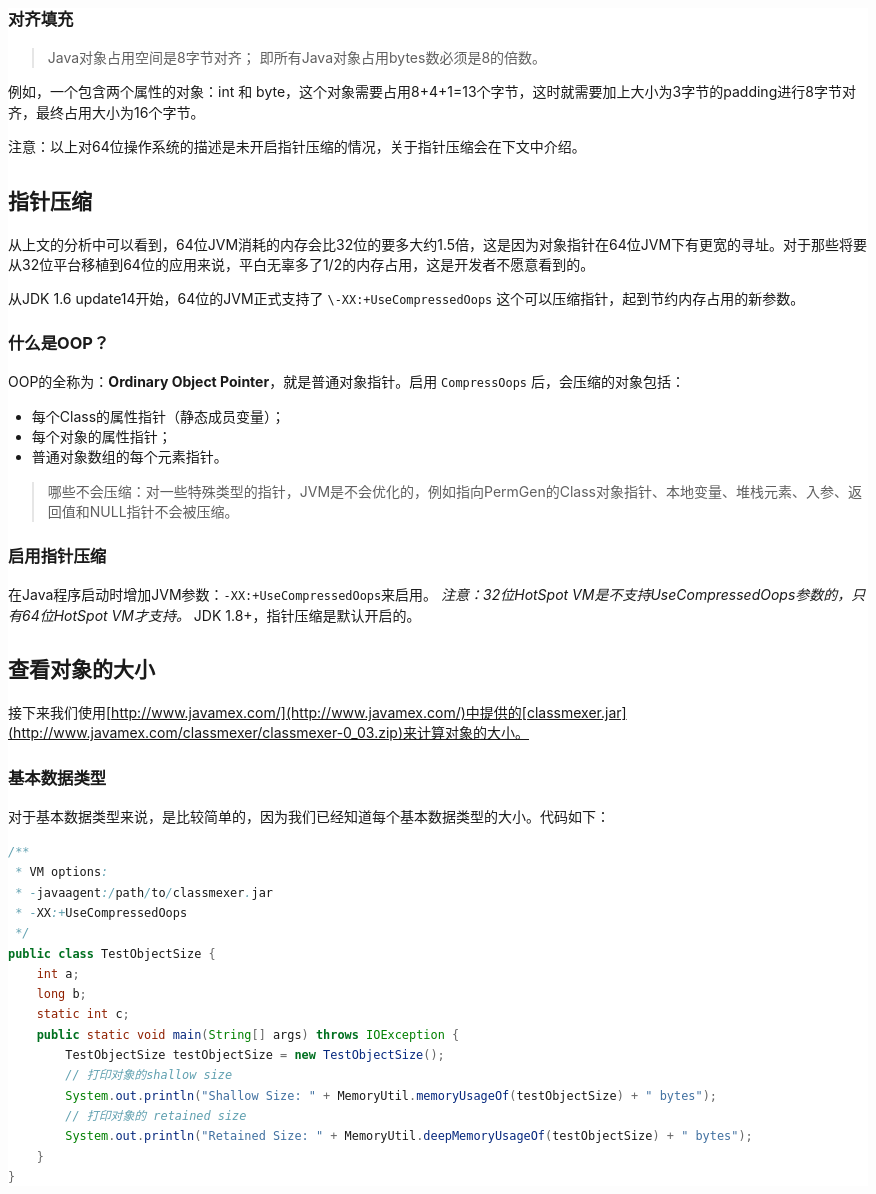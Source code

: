 ### 对齐填充

> Java对象占用空间是8字节对齐；
> 即所有Java对象占用bytes数必须是8的倍数。

例如，一个包含两个属性的对象：int 和 byte，这个对象需要占用8+4+1=13个字节，这时就需要加上大小为3字节的padding进行8字节对齐，最终占用大小为16个字节。

注意：以上对64位操作系统的描述是未开启指针压缩的情况，关于指针压缩会在下文中介绍。

## 指针压缩

从上文的分析中可以看到，64位JVM消耗的内存会比32位的要多大约1.5倍，这是因为对象指针在64位JVM下有更宽的寻址。对于那些将要从32位平台移植到64位的应用来说，平白无辜多了1/2的内存占用，这是开发者不愿意看到的。

从JDK 1.6 update14开始，64位的JVM正式支持了 `\-XX:+UseCompressedOops` 这个可以压缩指针，起到节约内存占用的新参数。

### 什么是OOP？

OOP的全称为：**Ordinary Object Pointer**，就是普通对象指针。启用 `CompressOops` 后，会压缩的对象包括：
* 每个Class的属性指针（静态成员变量）；
* 每个对象的属性指针；
* 普通对象数组的每个元素指针。

> 哪些不会压缩：对一些特殊类型的指针，JVM是不会优化的，例如指向PermGen的Class对象指针、本地变量、堆栈元素、入参、返回值和NULL指针不会被压缩。

### 启用指针压缩
在Java程序启动时增加JVM参数：`-XX:+UseCompressedOops`来启用。
*注意：32位HotSpot VM是不支持UseCompressedOops参数的，只有64位HotSpot VM才支持。*
JDK 1.8+，指针压缩是默认开启的。

## 查看对象的大小

接下来我们使用[http://www.javamex.com/](http://www.javamex.com/)中提供的[classmexer.jar](http://www.javamex.com/classmexer/classmexer-0_03.zip)来计算对象的大小。

### 基本数据类型
对于基本数据类型来说，是比较简单的，因为我们已经知道每个基本数据类型的大小。代码如下：
```java
/**
 * VM options:
 * -javaagent:/path/to/classmexer.jar
 * -XX:+UseCompressedOops
 */
public class TestObjectSize {
    int a;
    long b;
    static int c;
    public static void main(String[] args) throws IOException {
        TestObjectSize testObjectSize = new TestObjectSize();
        // 打印对象的shallow size
        System.out.println("Shallow Size: " + MemoryUtil.memoryUsageOf(testObjectSize) + " bytes");
        // 打印对象的 retained size
        System.out.println("Retained Size: " + MemoryUtil.deepMemoryUsageOf(testObjectSize) + " bytes");
    }
}
```
